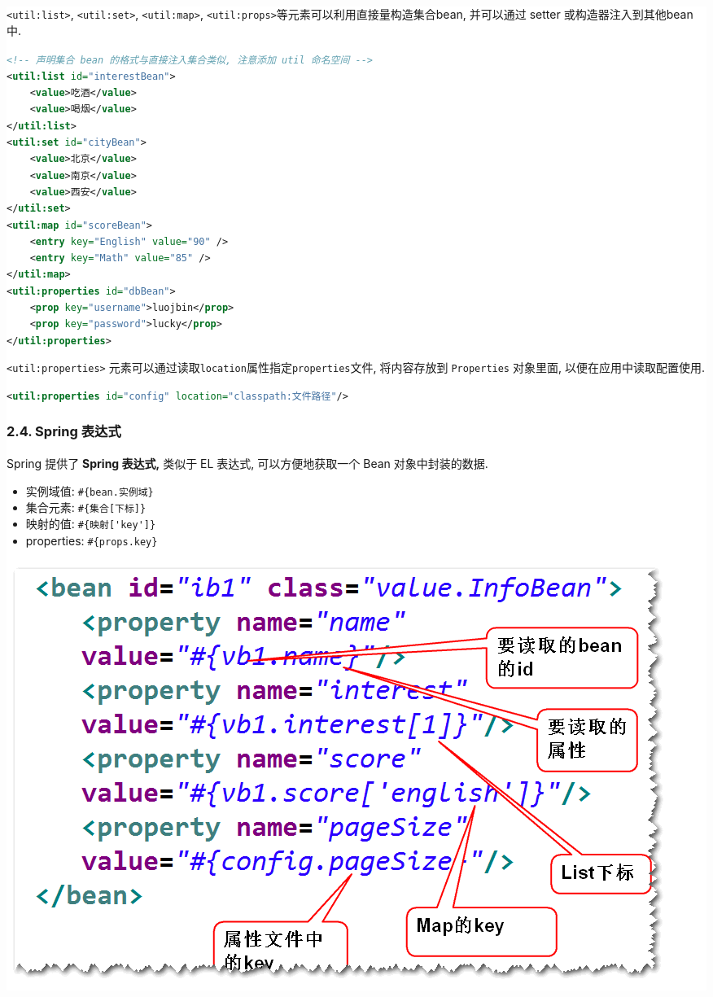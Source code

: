 `<util:list>`, `<util:set>`, `<util:map>`, `<util:props>`等元素可以利用直接量构造集合bean, 并可以通过 setter 或构造器注入到其他bean 中.

```xml
<!-- 声明集合 bean 的格式与直接注入集合类似, 注意添加 util 命名空间 -->
<util:list id="interestBean">
    <value>吃酒</value>
    <value>喝烟</value>
</util:list>
<util:set id="cityBean">
    <value>北京</value>
    <value>南京</value>
    <value>西安</value>
</util:set>
<util:map id="scoreBean">
    <entry key="English" value="90" />
    <entry key="Math" value="85" />
</util:map>
<util:properties id="dbBean">
    <prop key="username">luojbin</prop>
    <prop key="password">lucky</prop>
</util:properties>
```

`<util:properties>` 元素可以通过读取`location`属性指定`properties`文件, 将内容存放到 `Properties` 对象里面, 以便在应用中读取配置使用.

```xml
<util:properties id="config" location="classpath:文件路径"/>
```

### 2.4. Spring 表达式

Spring 提供了 **Spring 表达式,** 类似于 EL 表达式, 可以方便地获取一个 Bean 对象中封装的数据.

- 实例域值: `#{bean.实例域}`
- 集合元素: `#{集合[下标]}`
- 映射的值: `#{映射['key']}`
- properties: `#{props.key}`

![image-20200220220913202](Spring实战.assets/image-20200220220913202.png)
